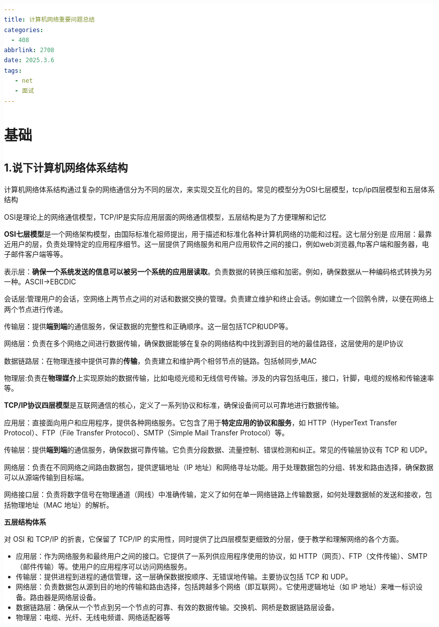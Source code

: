 ```yaml
---
title: 计算机网络重要问题总结
categories:
  - 408
abbrlink: 2708
date: 2025.3.6
tags:
   - net
   - 面试
---
```


# 基础

## 1.说下计算机网络体系结构

计算机网络体系结构通过复杂的网络通信分为不同的层次，来实现交互化的目的。常见的模型分为OSI七层模型，tcp/ip四层模型和五层体系结构

OSI是理论上的网络通信模型，TCP/IP是实际应用层面的网络通信模型，五层结构是为了方便理解和记忆

**OSI七层模型**是一个网络架构模型，由国际标准化祖师提出，用于描述和标准化各种计算机网络的功能和过程。这七层分别是
应用层：最靠近用户的层，负责处理特定的应用程序细节。这一层提供了网络服务和用户应用软件之间的接口，例如web浏览器,ftp客户端和服务器，电子邮件客户端等等。

表示层：**确保一个系统发送的信息可以被另一个系统的应用层读取**。负责数据的转换压缩和加密。例如，确保数据从一种编码格式转换为另一种。ASCII->EBCDIC

会话层:管理用户的会话，空网络上两节点之间的对话和数据交换的管理。负责建立维护和终止会话。例如建立一个回鹘令牌，以便在网络上两个节点进行传递。

传输层：提供**端到端**的通信服务，保证数据的完整性和正确顺序。这一层包括TCP和UDP等。

网络层：负责在多个网络之间进行数据传输，确保数据能够在复杂的网络结构中找到源到目的地的最佳路径，这层使用的是IP协议

数据链路层：在物理连接中提供可靠的**传输**，负责建立和维护两个相邻节点的链路。包括帧同步,MAC

物理层:负责在**物理媒介**上实现原始的数据传输，比如电缆光缆和无线信号传输。涉及的内容包括电压，接口，针脚，电缆的规格和传输速率等。

**TCP/IP协议四层模型**是互联网通信的核心，定义了一系列协议和标准，确保设备间可以可靠地进行数据传输。

应用层：直接面向用户和应用程序，提供各种网络服务。它包含了用于**特定应用的协议和服务**，如 HTTP（HyperText Transfer Protocol）、FTP（File Transfer Protocol）、SMTP（Simple Mail Transfer Protocol）等。

传输层：提供**端到端**的通信服务，确保数据可靠传输。它负责分段数据、流量控制、错误检测和纠正。常见的传输层协议有 TCP 和 UDP。

网络层：负责在不同网络之间路由数据包，提供逻辑地址（IP 地址）和网络寻址功能。用于处理数据包的分组、转发和路由选择，确保数据可以从源端传输到目标端。

网络接口层：负责将数字信号在物理通道（网线）中准确传输，定义了如何在单一网络链路上传输数据，如何处理数据帧的发送和接收，包括物理地址（MAC 地址）的解析。

**五层结构体系**

对 OSI 和 TCP/IP 的折衷，它保留了 TCP/IP 的实用性，同时提供了比四层模型更细致的分层，便于教学和理解网络的各个方面。

- 应用层：作为网络服务和最终用户之间的接口。它提供了一系列供应用程序使用的协议，如 HTTP（网页）、FTP（文件传输）、SMTP（邮件传输）等。使用户的应用程序可以访问网络服务。
- 传输层：提供进程到进程的通信管理，这一层确保数据按顺序、无错误地传输。主要协议包括 TCP 和 UDP。
- 网络层：负责数据包从源到目的地的传输和路由选择，包括跨越多个网络（即互联网）。它使用逻辑地址（如 IP 地址）来唯一标识设备。路由器是网络层设备。
- 数据链路层：确保从一个节点到另一个节点的可靠、有效的数据传输。交换机、网桥是数据链路层设备。
- 物理层：电缆、光纤、无线电频谱、网络适配器等
